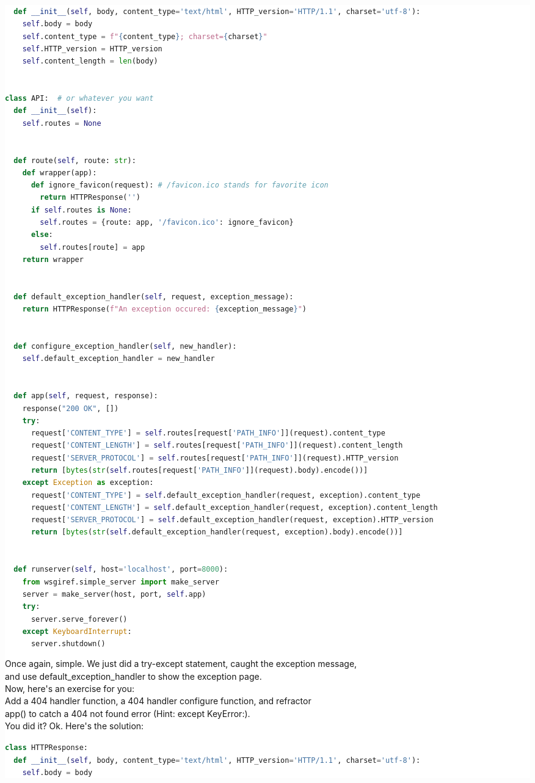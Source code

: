 ```python
  def __init__(self, body, content_type='text/html', HTTP_version='HTTP/1.1', charset='utf-8'):
    self.body = body
    self.content_type = f"{content_type}; charset={charset}"
    self.HTTP_version = HTTP_version
    self.content_length = len(body)


class API:  # or whatever you want
  def __init__(self):
    self.routes = None
    
    
  def route(self, route: str):
    def wrapper(app):
      def ignore_favicon(request): # /favicon.ico stands for favorite icon
        return HTTPResponse('')
      if self.routes is None:
        self.routes = {route: app, '/favicon.ico': ignore_favicon}
      else:
        self.routes[route] = app
    return wrapper
    
    
  def default_exception_handler(self, request, exception_message):
    return HTTPResponse(f"An exception occured: {exception_message}")
    
    
  def configure_exception_handler(self, new_handler):
    self.default_exception_handler = new_handler


  def app(self, request, response):
    response("200 OK", [])
    try:
      request['CONTENT_TYPE'] = self.routes[request['PATH_INFO']](request).content_type
      request['CONTENT_LENGTH'] = self.routes[request['PATH_INFO']](request).content_length
      request['SERVER_PROTOCOL'] = self.routes[request['PATH_INFO']](request).HTTP_version
      return [bytes(str(self.routes[request['PATH_INFO']](request).body).encode())]
    except Exception as exception:
      request['CONTENT_TYPE'] = self.default_exception_handler(request, exception).content_type
      request['CONTENT_LENGTH'] = self.default_exception_handler(request, exception).content_length
      request['SERVER_PROTOCOL'] = self.default_exception_handler(request, exception).HTTP_version
      return [bytes(str(self.default_exception_handler(request, exception).body).encode())]
    
    
  def runserver(self, host='localhost', port=8000):
    from wsgiref.simple_server import make_server
    server = make_server(host, port, self.app)
    try:
      server.serve_forever()
    except KeyboardInterrupt:
      server.shutdown()
```  
Once again, simple. We just did a try-except statement, caught the exception message,  
and use default_exception_handler to show the exception page.  
Now, here's an exercise for you:  
Add a 404 handler function, a 404 handler configure function, and refractor  
app() to catch a 404 not found error (Hint: except KeyError:).  
You did it? Ok. Here's the solution:  
```python
class HTTPResponse:
  def __init__(self, body, content_type='text/html', HTTP_version='HTTP/1.1', charset='utf-8'):
    self.body = body
```